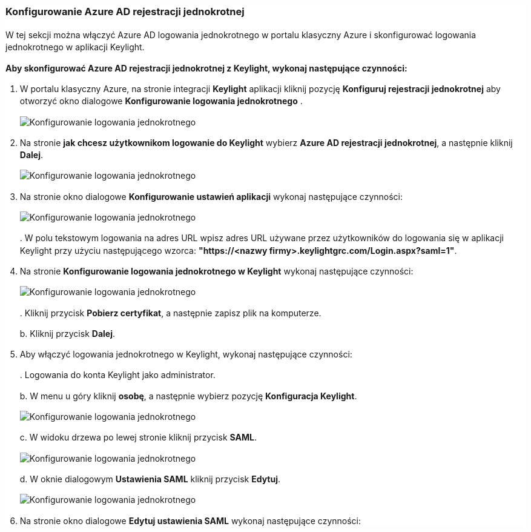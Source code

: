 ### <a name="configuring-azure-ad-single-sign-on"></a>Konfigurowanie Azure AD rejestracji jednokrotnej

W tej sekcji można włączyć Azure AD logowania jednokrotnego w portalu klasyczny Azure i skonfigurować logowania jednokrotnego w aplikacji Keylight.


**Aby skonfigurować Azure AD rejestracji jednokrotnej z Keylight, wykonaj następujące czynności:**

1. W portalu klasyczny Azure, na stronie integracji **Keylight** aplikacji kliknij pozycję **Konfiguruj rejestracji jednokrotnej** aby otworzyć okno dialogowe **Konfigurowanie logowania jednokrotnego** .

    ![Konfigurowanie logowania jednokrotnego][6] 


2. Na stronie **jak chcesz użytkownikom logowanie do Keylight** wybierz **Azure AD rejestracji jednokrotnej**, a następnie kliknij **Dalej**.

    ![Konfigurowanie logowania jednokrotnego](./media/active-directory-saas-keylight-tutorial/tutorial_keylight_03.png) 

3. Na stronie okno dialogowe **Konfigurowanie ustawień aplikacji** wykonaj następujące czynności:
 
    ![Konfigurowanie logowania jednokrotnego](./media/active-directory-saas-keylight-tutorial/tutorial_keylight_04.png) 


    . W polu tekstowym logowania na adres URL wpisz adres URL używane przez użytkowników do logowania się w aplikacji Keylight przy użyciu następującego wzorca: **"https://\<nazwy firmy\>.keylightgrc.com/Login.aspx?saml=1"**.


4. Na stronie **Konfigurowanie logowania jednokrotnego w Keylight** wykonaj następujące czynności:
 
    ![Konfigurowanie logowania jednokrotnego](./media/active-directory-saas-keylight-tutorial/tutorial_keylight_05.png) 

    . Kliknij przycisk **Pobierz certyfikat**, a następnie zapisz plik na komputerze.

    b. Kliknij przycisk **Dalej**.


5. Aby włączyć logowania jednokrotnego w Keylight, wykonaj następujące czynności:
 
    . Logowania do konta Keylight jako administrator.

    b. W menu u góry kliknij **osobę**, a następnie wybierz pozycję **Konfiguracja Keylight**.
       
    ![Konfigurowanie logowania jednokrotnego](./media/active-directory-saas-keylight-tutorial/401.png) 

    c. W widoku drzewa po lewej stronie kliknij przycisk **SAML**.

    ![Konfigurowanie logowania jednokrotnego](./media/active-directory-saas-keylight-tutorial/402.png) 

    d. W oknie dialogowym **Ustawienia SAML** kliknij przycisk **Edytuj**.

    ![Konfigurowanie logowania jednokrotnego](./media/active-directory-saas-keylight-tutorial/404.png) 
  

5. Na stronie okno dialogowe **Edytuj ustawienia SAML** wykonaj następujące czynności:


[1]: ./media/active-directory-saas-keylight-tutorial/tutorial_general_01.png
[2]: ./media/active-directory-saas-keylight-tutorial/tutorial_general_02.png
[3]: ./media/active-directory-saas-keylight-tutorial/tutorial_general_03.png
[4]: ./media/active-directory-saas-keylight-tutorial/tutorial_general_04.png
[6]: ./media/active-directory-saas-keylight-tutorial/tutorial_general_05.png
[10]: ./media/active-directory-saas-keylight-tutorial/tutorial_general_06.png
[11]: ./media/active-directory-saas-keylight-tutorial/tutorial_general_07.png
[20]: ./media/active-directory-saas-keylight-tutorial/tutorial_general_100.png
[200]: ./media/active-directory-saas-keylight-tutorial/tutorial_general_200.png
[201]: ./media/active-directory-saas-keylight-tutorial/tutorial_general_201.png
[203]: ./media/active-directory-saas-keylight-tutorial/tutorial_general_203.png
[204]: ./media/active-directory-saas-keylight-tutorial/tutorial_general_204.png
[205]: ./media/active-directory-saas-keylight-tutorial/tutorial_general_205.png